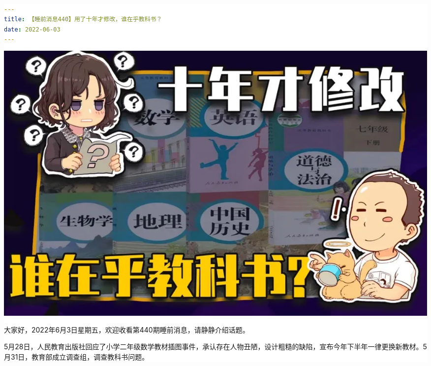 ```yaml
---
title: 【睡前消息440】用了十年才修改，谁在乎教科书？
date: 2022-06-03
---
```





![](/images/btnews/0401_0500/0440/5ab45e62-7de6-46bf-8510-f944673db812.webp)




大家好，2022年6月3日星期五，欢迎收看第440期睡前消息，请静静介绍话题。


5月28日，人民教育出版社回应了小学二年级数学教材插图事件，承认存在人物丑陋，设计粗糙的缺陷，宣布今年下半年一律更换新教材。5月31日，教育部成立调查组，调查教科书问题。


